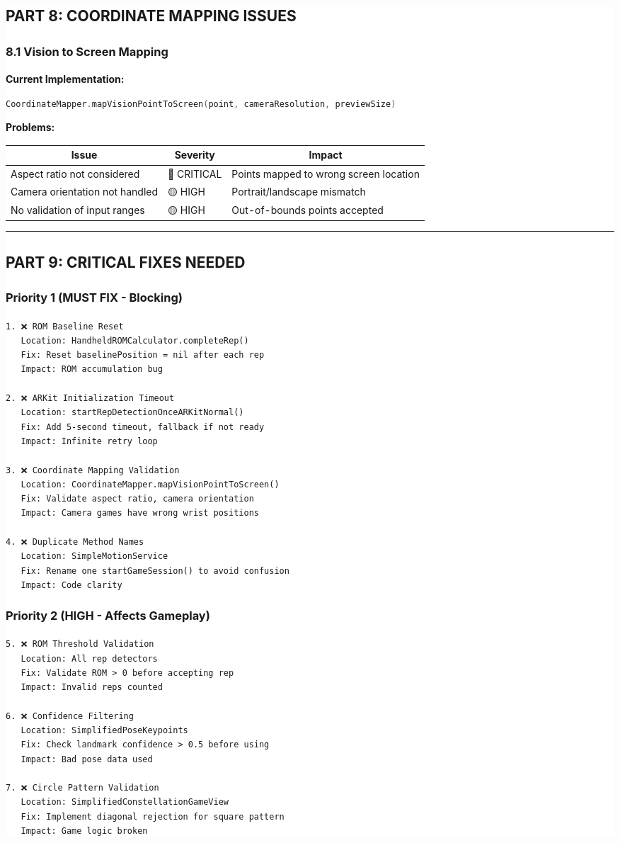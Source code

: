 
## PART 8: COORDINATE MAPPING ISSUES

### 8.1 Vision to Screen Mapping

**Current Implementation:**
```swift
CoordinateMapper.mapVisionPointToScreen(point, cameraResolution, previewSize)
```

**Problems:**

| Issue | Severity | Impact |
|-------|----------|--------|
| Aspect ratio not considered | 🔴 CRITICAL | Points mapped to wrong screen location |
| Camera orientation not handled | 🟡 HIGH | Portrait/landscape mismatch |
| No validation of input ranges | 🟡 HIGH | Out-of-bounds points accepted |

---

## PART 9: CRITICAL FIXES NEEDED

### Priority 1 (MUST FIX - Blocking)

```
1. ❌ ROM Baseline Reset
   Location: HandheldROMCalculator.completeRep()
   Fix: Reset baselinePosition = nil after each rep
   Impact: ROM accumulation bug

2. ❌ ARKit Initialization Timeout
   Location: startRepDetectionOnceARKitNormal()
   Fix: Add 5-second timeout, fallback if not ready
   Impact: Infinite retry loop

3. ❌ Coordinate Mapping Validation
   Location: CoordinateMapper.mapVisionPointToScreen()
   Fix: Validate aspect ratio, camera orientation
   Impact: Camera games have wrong wrist positions

4. ❌ Duplicate Method Names
   Location: SimpleMotionService
   Fix: Rename one startGameSession() to avoid confusion
   Impact: Code clarity
```

### Priority 2 (HIGH - Affects Gameplay)

```
5. ❌ ROM Threshold Validation
   Location: All rep detectors
   Fix: Validate ROM > 0 before accepting rep
   Impact: Invalid reps counted

6. ❌ Confidence Filtering
   Location: SimplifiedPoseKeypoints
   Fix: Check landmark confidence > 0.5 before using
   Impact: Bad pose data used

7. ❌ Circle Pattern Validation
   Location: SimplifiedConstellationGameView
   Fix: Implement diagonal rejection for square pattern
   Impact: Game logic broken
```